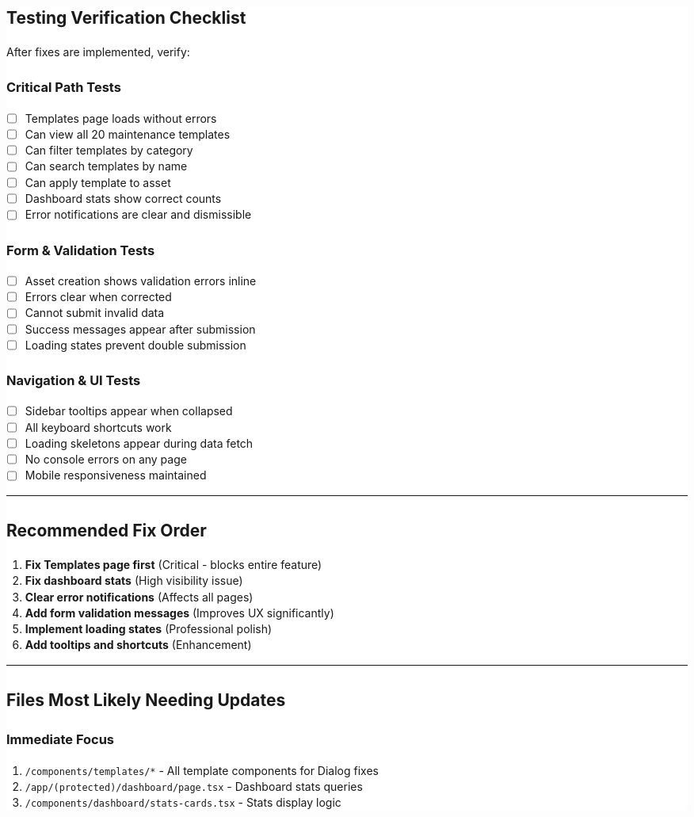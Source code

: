 
## Testing Verification Checklist

After fixes are implemented, verify:

### Critical Path Tests

- [ ] Templates page loads without errors
- [ ] Can view all 20 maintenance templates
- [ ] Can filter templates by category
- [ ] Can search templates by name
- [ ] Can apply template to asset
- [ ] Dashboard stats show correct counts
- [ ] Error notifications are clear and dismissible

### Form & Validation Tests

- [ ] Asset creation shows validation errors inline
- [ ] Errors clear when corrected
- [ ] Cannot submit invalid data
- [ ] Success messages appear after submission
- [ ] Loading states prevent double submission

### Navigation & UI Tests

- [ ] Sidebar tooltips appear when collapsed
- [ ] All keyboard shortcuts work
- [ ] Loading skeletons appear during data fetch
- [ ] No console errors on any page
- [ ] Mobile responsiveness maintained

---

## Recommended Fix Order

1. **Fix Templates page first** (Critical - blocks entire feature)
2. **Fix dashboard stats** (High visibility issue)
3. **Clear error notifications** (Affects all pages)
4. **Add form validation messages** (Improves UX significantly)
5. **Implement loading states** (Professional polish)
6. **Add tooltips and shortcuts** (Enhancement)

---

## Files Most Likely Needing Updates

### Immediate Focus

1. `/components/templates/*` - All template components for Dialog fixes
2. `/app/(protected)/dashboard/page.tsx` - Dashboard stats queries
3. `/components/dashboard/stats-cards.tsx` - Stats display logic
